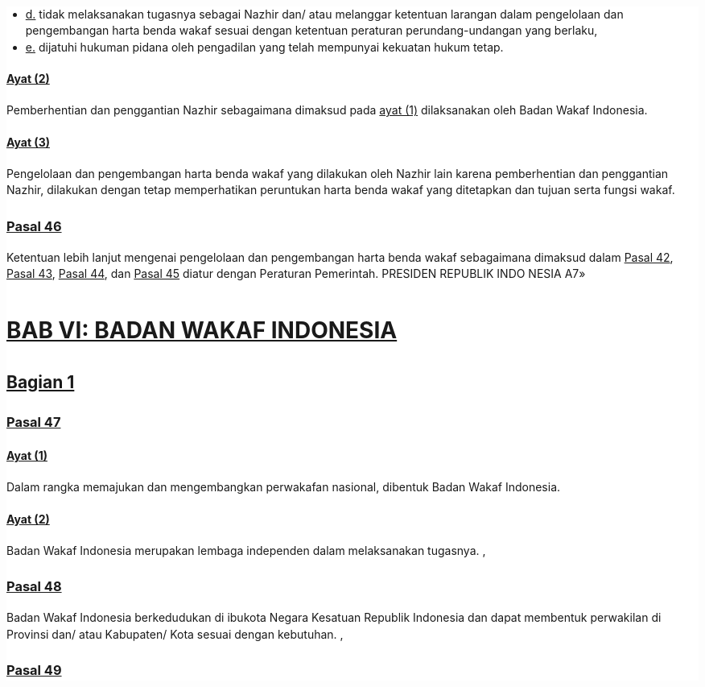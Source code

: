* [d.](http://example.org/legal/document/uu/2004/41/pasal/0045/version/20041027/ayat/0001/point/d) tidak melaksanakan tugasnya sebagai Nazhir dan/ atau melanggar ketentuan larangan dalam pengelolaan dan pengembangan harta benda wakaf sesuai dengan ketentuan peraturan perundang-undangan yang berlaku,
* [e.](http://example.org/legal/document/uu/2004/41/pasal/0045/version/20041027/ayat/0001/point/e) dijatuhi hukuman pidana oleh pengadilan yang telah mempunyai kekuatan hukum tetap.

#### [Ayat (2)](http://example.org/legal/document/uu/2004/41/pasal/0045/version/20041027/ayat/0002)
Pemberhentian dan penggantian Nazhir sebagaimana dimaksud pada [ayat (1)](http://example.org/legal/document/uu/2004/41/pasal/0045/version/20041027/ayat/0001) dilaksanakan oleh Badan Wakaf Indonesia.

#### [Ayat (3)](http://example.org/legal/document/uu/2004/41/pasal/0045/version/20041027/ayat/0003)
Pengelolaan dan pengembangan harta benda wakaf yang dilakukan oleh Nazhir lain karena pemberhentian dan penggantian Nazhir, dilakukan dengan tetap memperhatikan peruntukan harta benda wakaf yang ditetapkan dan tujuan serta fungsi wakaf.


### [Pasal 46](http://example.org/legal/document/uu/2004/41/pasal/0046)
Ketentuan lebih lanjut mengenai pengelolaan dan pengembangan harta benda wakaf sebagaimana dimaksud dalam [Pasal 42](http://example.org/legal/document/uu/2004/41/pasal/0042), [Pasal 43](http://example.org/legal/document/uu/2004/41/pasal/0043), [Pasal 44](http://example.org/legal/document/uu/2004/41/pasal/0044), dan [Pasal 45](http://example.org/legal/document/uu/2004/41/pasal/0045) diatur dengan Peraturan Pemerintah. PRESIDEN REPUBLIK INDO NESIA A7»
 


# [BAB VI: BADAN WAKAF INDONESIA](http://example.org/legal/document/uu/2004/41/bab/0006)

## [Bagian 1](http://example.org/legal/document/uu/2004/41/bab/0006/bagian/0001)

### [Pasal 47](http://example.org/legal/document/uu/2004/41/pasal/0047)

#### [Ayat (1)](http://example.org/legal/document/uu/2004/41/pasal/0047/version/20041027/ayat/0001)
Dalam rangka memajukan dan mengembangkan perwakafan nasional, dibentuk Badan Wakaf Indonesia.

#### [Ayat (2)](http://example.org/legal/document/uu/2004/41/pasal/0047/version/20041027/ayat/0002)
Badan Wakaf Indonesia merupakan lembaga independen dalam melaksanakan tugasnya.
,
### [Pasal 48](http://example.org/legal/document/uu/2004/41/pasal/0048)
Badan Wakaf Indonesia berkedudukan di ibukota Negara Kesatuan Republik Indonesia dan dapat membentuk perwakilan di Provinsi dan/ atau Kabupaten/ Kota sesuai dengan kebutuhan.
,
### [Pasal 49](http://example.org/legal/document/uu/2004/41/pasal/0049)
